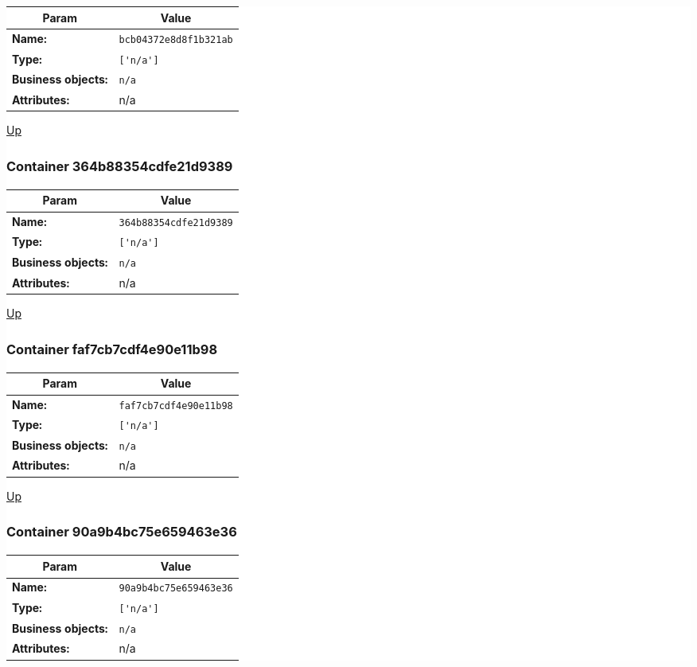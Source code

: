 | Param  | Value  |
|---|---|
| **Name:** | `bcb04372e8d8f1b321ab` |
| **Type:** | `['n/a']` |
| **Business objects:**  | `n/a` | 
| **Attributes:**  | n/a | 

[Up](#report-sections)




### Container 364b88354cdfe21d9389 

| Param  | Value  |
|---|---|
| **Name:** | `364b88354cdfe21d9389` |
| **Type:** | `['n/a']` |
| **Business objects:**  | `n/a` | 
| **Attributes:**  | n/a | 

[Up](#report-sections)




### Container faf7cb7cdf4e90e11b98 

| Param  | Value  |
|---|---|
| **Name:** | `faf7cb7cdf4e90e11b98` |
| **Type:** | `['n/a']` |
| **Business objects:**  | `n/a` | 
| **Attributes:**  | n/a | 

[Up](#report-sections)




### Container 90a9b4bc75e659463e36 

| Param  | Value  |
|---|---|
| **Name:** | `90a9b4bc75e659463e36` |
| **Type:** | `['n/a']` |
| **Business objects:**  | `n/a` | 
| **Attributes:**  | n/a | 
